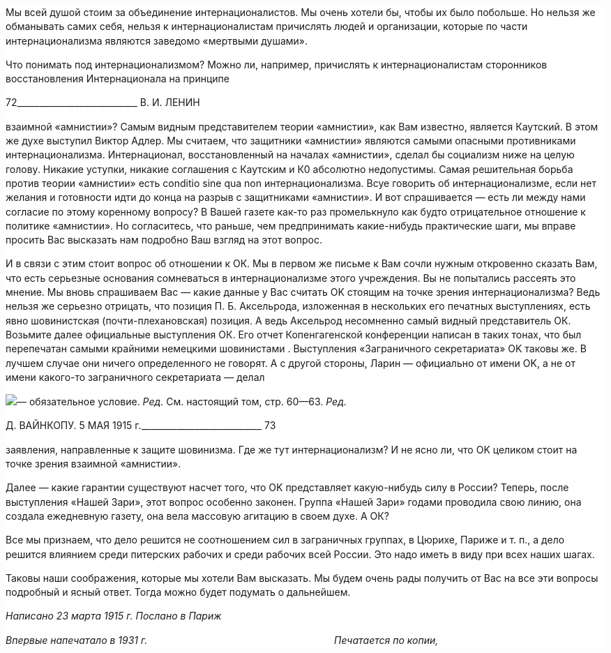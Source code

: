 Мы всей душой стоим за объединение интернационалистов. Мы очень хотели бы, чтобы их было побольше. Но нельзя же обманывать самих себя, нельзя к интернацио­налистам причислять людей и организации, которые по части интернационализма яв­ляются заведомо «мертвыми душами».

Что понимать под интернационализмом? Можно ли, например, причислять к интер­националистам сторонников восстановления Интернационала на принципе

  

72___________________________ В. И. ЛЕНИН

взаимной «амнистии»? Самым видным представителем теории «амнистии», как Вам известно, является Каутский. В этом же духе выступил Виктор Адлер. Мы считаем, что защитники «амнистии» являются самыми опасными противниками интернационализма. Интернационал, восстановленный на началах «амнистии», сделал бы социализм ниже на целую голову. Никакие уступки, никакие соглашения с Каутским и К0 абсолютно недопустимы. Самая решительная борьба против теории «амнистии» есть conditio sine qua non интернационализма. Всуе говорить об интернационализме, если нет желания и готовности идти до конца на разрыв с защитниками «амнистии». И вот спрашивается — есть ли между нами согласие по этому коренному вопросу? В Вашей газете как-то раз промелькнуло как будто отрицательное отношение к политике «амнистии». Но со­гласитесь, что раньше, чем предпринимать какие-нибудь практические шаги, мы вправе просить Вас высказать нам подробно Ваш взгляд на этот вопрос.

И в связи с этим стоит вопрос об отношении к ОК. Мы в первом же письме к Вам сочли нужным откровенно сказать Вам, что есть серьезные основания сомневаться в интернационализме этого учреждения. Вы не попытались рассеять это мнение. Мы вновь спрашиваем Вас — какие данные у Вас считать OK стоящим на точке зрения ин­тернационализма? Ведь нельзя же серьезно отрицать, что позиция П. Б. Аксельрода, изложенная в нескольких его печатных выступлениях, есть явно шовинистская (почти-плехановская) позиция. А ведь Аксельрод несомненно самый видный представитель ОК. Возьмите далее официальные выступления ОК. Его отчет Копенгагенской конфе­ренции написан в таких тонах, что был перепечатан самыми крайними немецкими шо­винистами . Выступления «Заграничного секретариата» OK таковы же. В лучшем слу­чае они ничего определенного не говорят. А с другой стороны, Ларин — официально от имени OK, а не от имени какого-то заграничного секретариата — делал

![](file:///C:/Users/bot32/AppData/Local/Temp/msohtmlclip1/01/clip_image001.png)— обязательное условие. _Ред._ См. настоящий том, стр. 60—63. _Ред._

  

Д. ВАЙНКОПУ. 5 МАЯ 1915 г.___________________________ 73

заявления, направленные к защите шовинизма. Где же тут интернационализм? И не яс­но ли, что OK целиком стоит на точке зрения взаимной «амнистии».

Далее — какие гарантии существуют насчет того, что OK представляет какую-нибудь силу в России? Теперь, после выступления «Нашей Зари», этот вопрос особенно законен. Группа «Нашей Зари» годами проводила свою линию, она создала ежеднев­ную газету, она вела массовую агитацию в своем духе. А ОК?

Все мы признаем, что дело решится не соотношением сил в заграничных группах, в Цюрихе, Париже и т. п., а дело решится влиянием среди питерских рабочих и среди ра­бочих всей России. Это надо иметь в виду при всех наших шагах.

Таковы наши соображения, которые мы хотели Вам высказать. Мы будем очень ра­ды получить от Вас на все эти вопросы подробный и ясный ответ. Тогда можно будет подумать о дальнейшем.

_Написано 23 марта 1915 г. Послано в Париж_

_Впервые напечатало в 1931 г.                                                                    Печатается по копии,_
